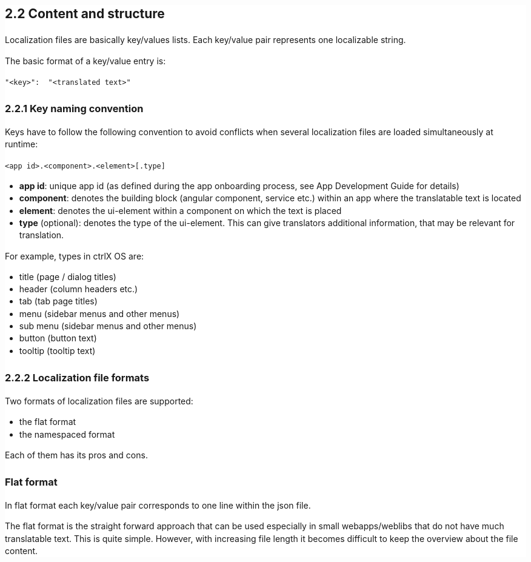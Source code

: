 ## 2.2 Content and structure

Localization files are basically key/values lists. Each key/value pair represents one localizable string.

The basic format of a key/value entry is:

```code
"<key>":  "<translated text>"
```

### 2.2.1 Key naming convention

Keys have to follow the following convention to avoid conflicts when several localization files are loaded simultaneously at runtime:

```code
<app id>.<component>.<element>[.type]
```

- **app id**: unique app id (as defined during the app onboarding process, see App Development Guide for details)
- **component**: denotes the building block (angular component, service etc.) within an app where the translatable text is located
- **element**: denotes the ui-element within a component on which the text is placed
- **type** (optional): denotes the type of the ui-element. This can give  translators additional information,  that may be relevant for translation.

For example, types in ctrlX OS are:

- title  (page / dialog titles)
- header (column headers etc.)
- tab (tab page titles)
- menu (sidebar menus and other menus)
- sub menu (sidebar menus and other menus)
- button (button text)
- tooltip (tooltip text)

### 2.2.2 Localization file formats

Two formats of localization files are supported:

- the flat format
- the namespaced format

Each of them has its pros and cons.

### Flat format

In flat format each key/value pair corresponds to one line within the json file.

The flat format is the straight forward approach that can be used especially in small webapps/weblibs that do not have much translatable text.
This is quite simple. However, with increasing file length it becomes difficult to keep the overview about the file content.
